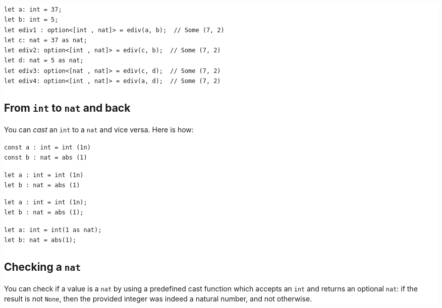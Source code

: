 </Syntax>
<Syntax syntax="jsligo">

```jsligo group=f
let a: int = 37;
let b: int = 5;
let ediv1 : option<[int , nat]> = ediv(a, b);  // Some (7, 2)
let c: nat = 37 as nat;
let ediv2: option<[int , nat]> = ediv(c, b);  // Some (7, 2)
let d: nat = 5 as nat;
let ediv3: option<[nat , nat]> = ediv(c, d);  // Some (7, 2)
let ediv4: option<[int , nat]> = ediv(a, d);  // Some (7, 2)
```

</Syntax>


## From `int` to `nat` and back

You can *cast* an `int` to a `nat` and vice versa. Here is how:


<Syntax syntax="pascaligo">

```pascaligo group=e
const a : int = int (1n)
const b : nat = abs (1)
```

</Syntax>
<Syntax syntax="cameligo">

```cameligo group=e
let a : int = int (1n)
let b : nat = abs (1)
```

</Syntax>
<Syntax syntax="reasonligo">

```reasonligo group=e
let a : int = int (1n);
let b : nat = abs (1);
```

</Syntax>
<Syntax syntax="jsligo">

```jsligo group=e
let a: int = int(1 as nat);
let b: nat = abs(1);
```

</Syntax>


## Checking a `nat`

You can check if a value is a `nat` by using a predefined cast
function which accepts an `int` and returns an optional `nat`: if the
result is not `None`, then the provided integer was indeed a natural
number, and not otherwise.
